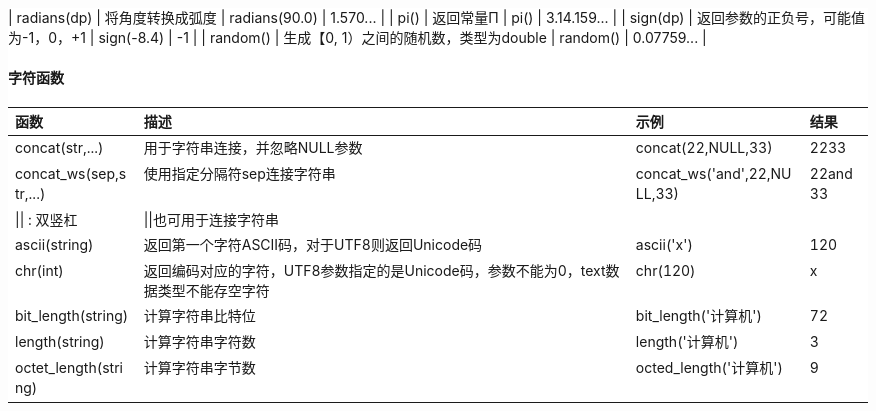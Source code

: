 | radians(dp)          | 将角度转换成弧度                 | radians(90.0)  | 1.570...    |
| pi()                 | 返回常量Π                    | pi()           | 3.14.159... |
| sign(dp)             | 返回参数的正负号，可能值为-1，0，+1     | sign(-8.4)     | -1          |
| random()             | 生成【0, 1）之间的随机数，类型为double | random()       | 0.07759...  |

#### 字符函数
| 函数                     | 描述                                                 | 示例                          | 结果      |
| :--------------------- | :------------------------------------------------- | :-------------------------- | :------ |
| concat(str,...)        | 用于字符串连接，并忽略NULL参数                                  | concat(22,NULL,33)          | 2233    |
| concat_ws(sep,str,...) | 使用指定分隔符sep连接字符串                                    | concat_ws('and',22,NULL,33) | 22and33 |
| \|\| : 双竖杠             | \|\|也可用于连接字符串                                      |                             |         |
| ascii(string)          | 返回第一个字符ASCII码，对于UTF8则返回Unicode码                    | ascii('x')                  | 120     |
| chr(int)               | 返回编码对应的字符，UTF8参数指定的是Unicode码，参数不能为0，text数据类型不能存空字符 | chr(120)                    | x       |
| bit_length(string)     | 计算字符串比特位                                           | bit_length('计算机')           | 72      |
| length(string)         | 计算字符串字符数                                           | length('计算机')               | 3       |
| octet_length(string)   | 计算字符串字节数                                           | octed_length('计算机')         | 9       |


